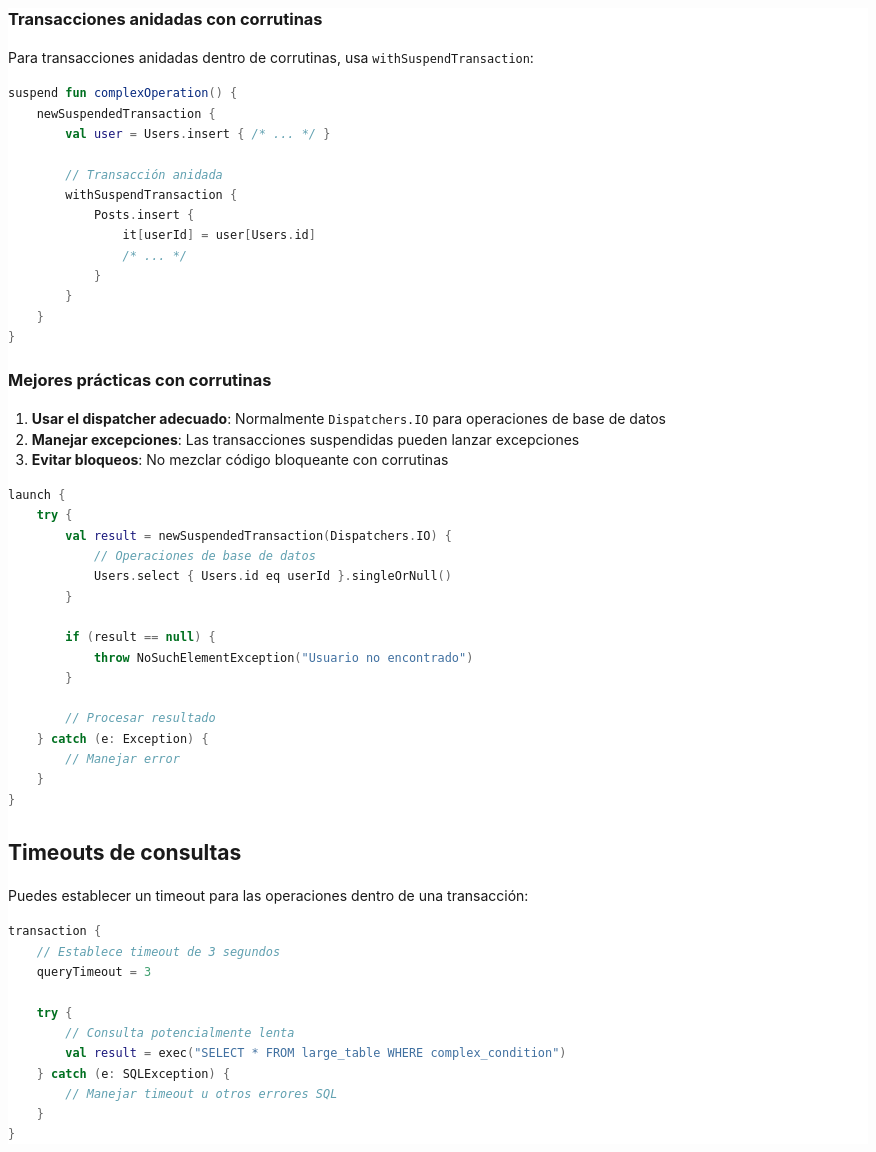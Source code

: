 ### Transacciones anidadas con corrutinas

Para transacciones anidadas dentro de corrutinas, usa `withSuspendTransaction`:

```kotlin
suspend fun complexOperation() {
    newSuspendedTransaction {
        val user = Users.insert { /* ... */ }
        
        // Transacción anidada
        withSuspendTransaction {
            Posts.insert {
                it[userId] = user[Users.id]
                /* ... */
            }
        }
    }
}
```

### Mejores prácticas con corrutinas

1. **Usar el dispatcher adecuado**: Normalmente `Dispatchers.IO` para operaciones de base de datos
2. **Manejar excepciones**: Las transacciones suspendidas pueden lanzar excepciones
3. **Evitar bloqueos**: No mezclar código bloqueante con corrutinas

```kotlin
launch {
    try {
        val result = newSuspendedTransaction(Dispatchers.IO) {
            // Operaciones de base de datos
            Users.select { Users.id eq userId }.singleOrNull()
        }
        
        if (result == null) {
            throw NoSuchElementException("Usuario no encontrado")
        }
        
        // Procesar resultado
    } catch (e: Exception) {
        // Manejar error
    }
}
```

## Timeouts de consultas

Puedes establecer un timeout para las operaciones dentro de una transacción:

```kotlin
transaction {
    // Establece timeout de 3 segundos
    queryTimeout = 3
    
    try {
        // Consulta potencialmente lenta
        val result = exec("SELECT * FROM large_table WHERE complex_condition")
    } catch (e: SQLException) {
        // Manejar timeout u otros errores SQL
    }
}
```
